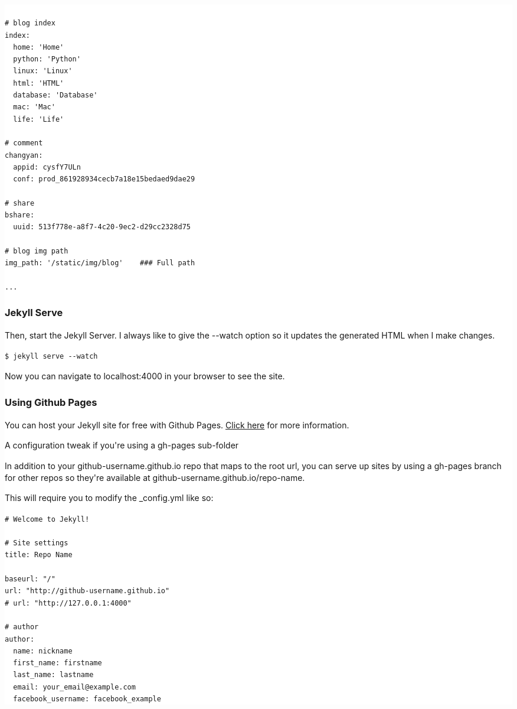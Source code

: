 ```

# blog index
index:
  home: 'Home'
  python: 'Python'
  linux: 'Linux'
  html: 'HTML'
  database: 'Database'
  mac: 'Mac'
  life: 'Life'

# comment
changyan:
  appid: cysfY7ULn
  conf: prod_861928934cecb7a18e15bedaed9dae29

# share
bshare:
  uuid: 513f778e-a8f7-4c20-9ec2-d29cc2328d75

# blog img path
img_path: '/static/img/blog'    ### Full path

...
```
### Jekyll Serve

Then, start the Jekyll Server. I always like to give the --watch option so it updates the generated HTML when I make changes.

```
$ jekyll serve --watch
```

Now you can navigate to localhost:4000 in your browser to see the site.

### Using Github Pages

You can host your Jekyll site for free with Github Pages. [Click here](https://pages.github.com) for more information.

A configuration tweak if you're using a gh-pages sub-folder

In addition to your github-username.github.io repo that maps to the root url, you can serve up sites by using a gh-pages branch for other repos so they're available at github-username.github.io/repo-name.

This will require you to modify the _config.yml like so:

```
# Welcome to Jekyll!

# Site settings
title: Repo Name

baseurl: "/"
url: "http://github-username.github.io"
# url: "http://127.0.0.1:4000"

# author
author:
  name: nickname
  first_name: firstname
  last_name: lastname
  email: your_email@example.com
  facebook_username: facebook_example
```